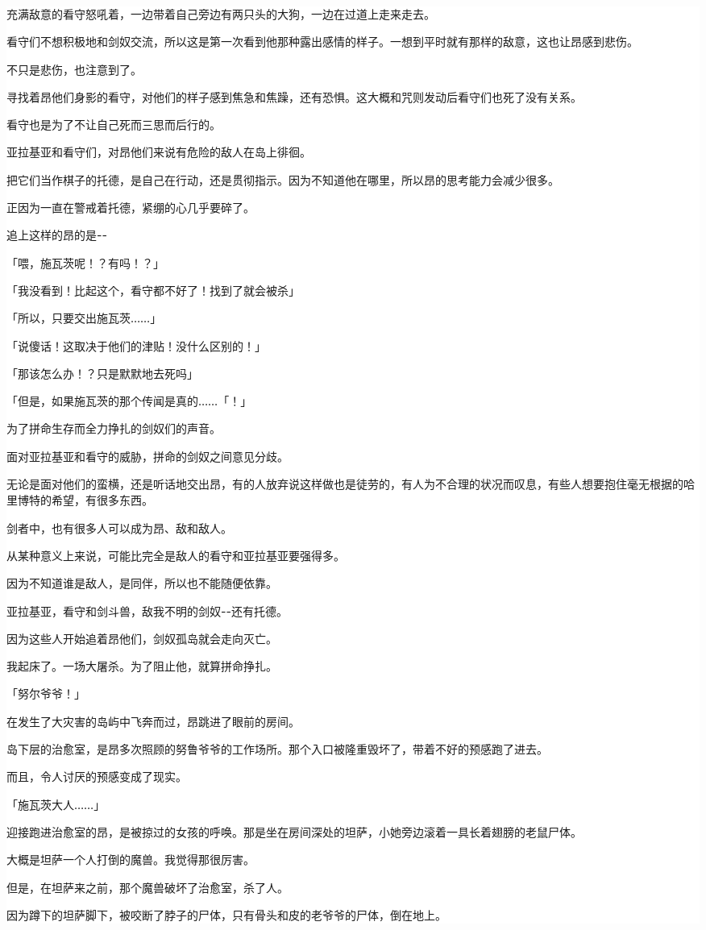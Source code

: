 充满敌意的看守怒吼着，一边带着自己旁边有两只头的大狗，一边在过道上走来走去。

看守们不想积极地和剑奴交流，所以这是第一次看到他那种露出感情的样子。一想到平时就有那样的敌意，这也让昂感到悲伤。

不只是悲伤，也注意到了。

寻找着昂他们身影的看守，对他们的样子感到焦急和焦躁，还有恐惧。这大概和咒则发动后看守们也死了没有关系。

看守也是为了不让自己死而三思而后行的。

亚拉基亚和看守们，对昂他们来说有危险的敌人在岛上徘徊。

把它们当作棋子的托德，是自己在行动，还是贯彻指示。因为不知道他在哪里，所以昂的思考能力会减少很多。

正因为一直在警戒着托德，紧绷的心几乎要碎了。

追上这样的昂的是--

「喂，施瓦茨呢！？有吗！？」

「我没看到！比起这个，看守都不好了！找到了就会被杀」

「所以，只要交出施瓦茨……」

「说傻话！这取决于他们的津贴！没什么区别的！」

「那该怎么办！？只是默默地去死吗」

「但是，如果施瓦茨的那个传闻是真的……「！」

为了拼命生存而全力挣扎的剑奴们的声音。

面对亚拉基亚和看守的威胁，拼命的剑奴之间意见分歧。

无论是面对他们的蛮横，还是听话地交出昂，有的人放弃说这样做也是徒劳的，有人为不合理的状况而叹息，有些人想要抱住毫无根据的哈里博特的希望，有很多东西。

剑者中，也有很多人可以成为昂、敌和敌人。

从某种意义上来说，可能比完全是敌人的看守和亚拉基亚要强得多。

因为不知道谁是敌人，是同伴，所以也不能随便依靠。

亚拉基亚，看守和剑斗兽，敌我不明的剑奴--还有托德。

因为这些人开始追着昂他们，剑奴孤岛就会走向灭亡。

我起床了。一场大屠杀。为了阻止他，就算拼命挣扎。

「努尔爷爷！」

在发生了大灾害的岛屿中飞奔而过，昂跳进了眼前的房间。

岛下层的治愈室，是昂多次照顾的努鲁爷爷的工作场所。那个入口被隆重毁坏了，带着不好的预感跑了进去。

而且，令人讨厌的预感变成了现实。

「施瓦茨大人……」

迎接跑进治愈室的昂，是被掠过的女孩的呼唤。那是坐在房间深处的坦萨，小她旁边滚着一具长着翅膀的老鼠尸体。

大概是坦萨一个人打倒的魔兽。我觉得那很厉害。

但是，在坦萨来之前，那个魔兽破坏了治愈室，杀了人。

因为蹲下的坦萨脚下，被咬断了脖子的尸体，只有骨头和皮的老爷爷的尸体，倒在地上。
